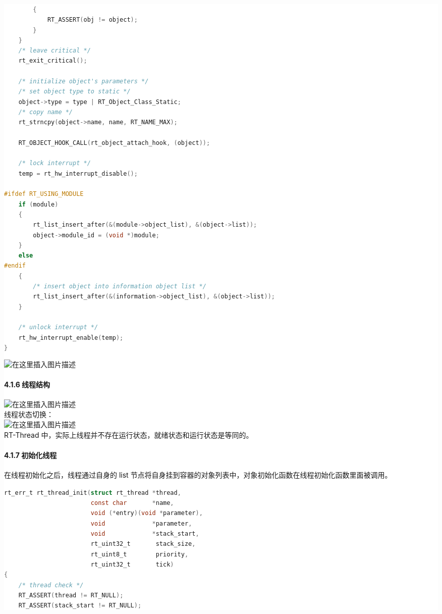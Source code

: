 ```c
        {
            RT_ASSERT(obj != object);
        }
    }
    /* leave critical */
    rt_exit_critical();

    /* initialize object's parameters */
    /* set object type to static */
    object->type = type | RT_Object_Class_Static;
    /* copy name */
    rt_strncpy(object->name, name, RT_NAME_MAX);

    RT_OBJECT_HOOK_CALL(rt_object_attach_hook, (object));

    /* lock interrupt */
    temp = rt_hw_interrupt_disable();

#ifdef RT_USING_MODULE
    if (module)
    {
        rt_list_insert_after(&(module->object_list), &(object->list));
        object->module_id = (void *)module;
    }
    else
#endif
    {
        /* insert object into information object list */
        rt_list_insert_after(&(information->object_list), &(object->list));
    }

    /* unlock interrupt */
    rt_hw_interrupt_enable(temp);
}
```

![在这里插入图片描述](https://img-blog.csdnimg.cn/2020013118442746.png?x-oss-process=image/watermark,type_ZmFuZ3poZW5naGVpdGk,shadow_10,text_aHR0cHM6Ly9ibG9nLmNzZG4ubmV0L3NpbmF0XzMxMDM5MDYx,size_16,color_FFFFFF,t_70)

#### 4.1.6 线程结构

![在这里插入图片描述](https://img-blog.csdnimg.cn/20200201101333178.png?x-oss-process=image/watermark,type_ZmFuZ3poZW5naGVpdGk,shadow_10,text_aHR0cHM6Ly9ibG9nLmNzZG4ubmV0L3NpbmF0XzMxMDM5MDYx,size_16,color_FFFFFF,t_70)  
线程状态切换：  
![在这里插入图片描述](https://img-blog.csdnimg.cn/20200201101716543.png?x-oss-process=image/watermark,type_ZmFuZ3poZW5naGVpdGk,shadow_10,text_aHR0cHM6Ly9ibG9nLmNzZG4ubmV0L3NpbmF0XzMxMDM5MDYx,size_16,color_FFFFFF,t_70)  
RT-Thread 中，实际上线程并不存在运行状态，就绪状态和运行状态是等同的。

#### 4.1.7 初始化线程

在线程初始化之后，线程通过自身的 list 节点将自身挂到容器的对象列表中，对象初始化函数在线程初始化函数里面被调用。

```c
rt_err_t rt_thread_init(struct rt_thread *thread,
                        const char       *name,
                        void (*entry)(void *parameter),
                        void             *parameter,
                        void             *stack_start,
                        rt_uint32_t       stack_size,
                        rt_uint8_t        priority,
                        rt_uint32_t       tick)
{
    /* thread check */
    RT_ASSERT(thread != RT_NULL);
    RT_ASSERT(stack_start != RT_NULL);

```